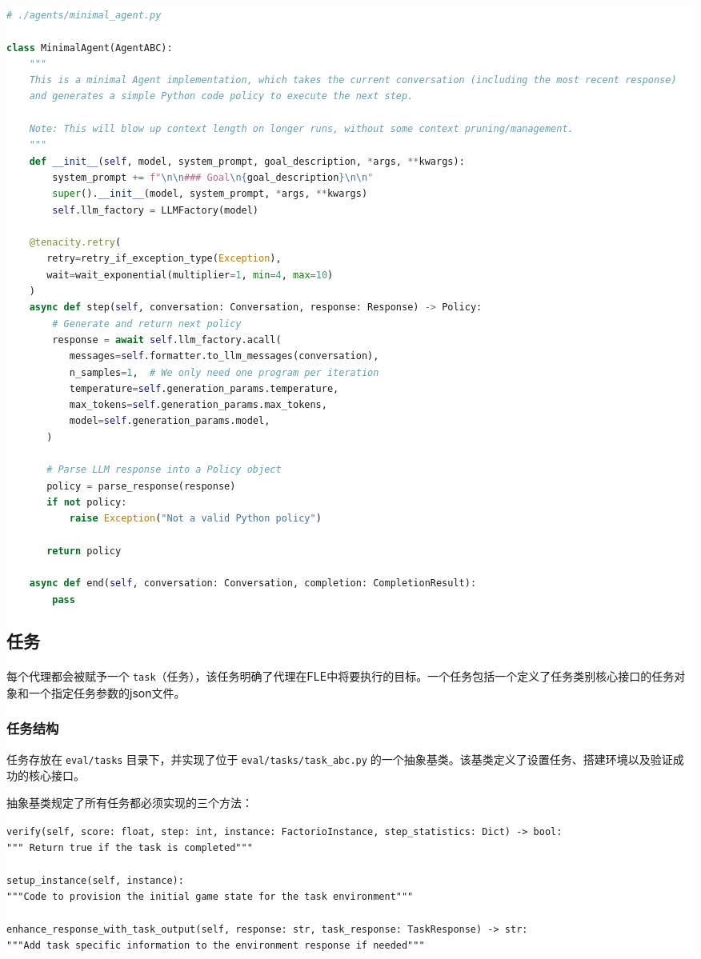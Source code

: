 ```python
# ./agents/minimal_agent.py

class MinimalAgent(AgentABC):
    """
    This is a minimal Agent implementation, which takes the current conversation (including the most recent response)
    and generates a simple Python code policy to execute the next step.
    
    Note: This will blow up context length on longer runs, without some context pruning/management.
    """
    def __init__(self, model, system_prompt, goal_description, *args, **kwargs):
        system_prompt += f"\n\n### Goal\n{goal_description}\n\n"
        super().__init__(model, system_prompt, *args, **kwargs)
        self.llm_factory = LLMFactory(model)
    
    @tenacity.retry(
       retry=retry_if_exception_type(Exception),
       wait=wait_exponential(multiplier=1, min=4, max=10)
    )
    async def step(self, conversation: Conversation, response: Response) -> Policy:
        # Generate and return next policy
        response = await self.llm_factory.acall(
           messages=self.formatter.to_llm_messages(conversation),
           n_samples=1,  # We only need one program per iteration
           temperature=self.generation_params.temperature,
           max_tokens=self.generation_params.max_tokens,
           model=self.generation_params.model,
       )
        
       # Parse LLM response into a Policy object
       policy = parse_response(response)
       if not policy:
           raise Exception("Not a valid Python policy")

       return policy

    async def end(self, conversation: Conversation, completion: CompletionResult):
        pass
```


## 任务

每个代理都会被赋予一个 `task`（任务），该任务明确了代理在FLE中将要执行的目标。一个任务包括一个定义了任务类别核心接口的任务对象和一个指定任务参数的json文件。

### 任务结构

任务存放在 `eval/tasks` 目录下，并实现了位于 `eval/tasks/task_abc.py` 的一个抽象基类。该基类定义了设置任务、搭建环境以及验证成功的核心接口。

抽象基类规定了所有任务都必须实现的三个方法：

```
verify(self, score: float, step: int, instance: FactorioInstance, step_statistics: Dict) -> bool:
""" Return true if the task is completed"""

setup_instance(self, instance):
"""Code to provision the initial game state for the task environment"""

enhance_response_with_task_output(self, response: str, task_response: TaskResponse) -> str:
"""Add task specific information to the environment response if needed"""

```
